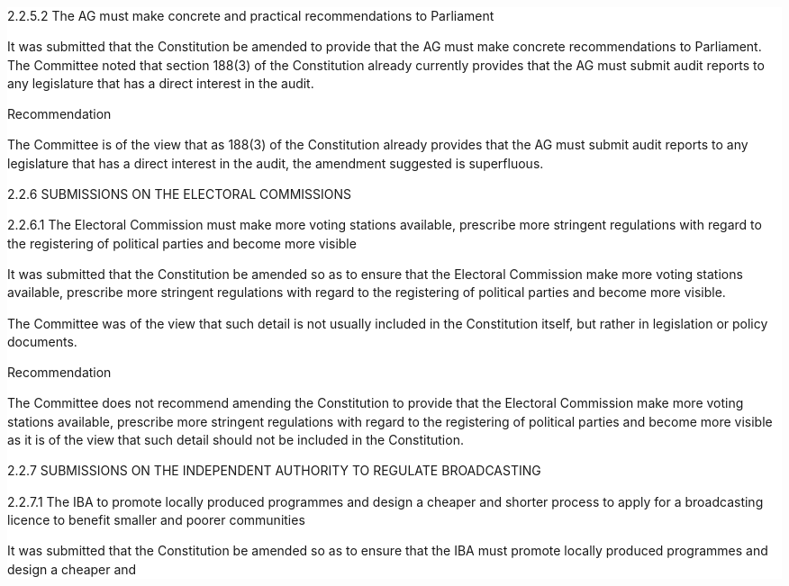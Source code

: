 2.2.5.2     The AG must  make  concrete  and  practical  recommendations  to
           Parliament

It was submitted that the Constitution be amended to  provide  that  the  AG
must make concrete recommendations to Parliament.
The  Committee  noted  that  section  188(3)  of  the  Constitution  already
currently provides that the AG must submit audit reports to any  legislature
that has a direct interest in the audit.

Recommendation

The Committee is of the view that as  188(3)  of  the  Constitution  already
provides that the AG must submit audit reports to any legislature  that  has
a direct interest in the audit, the amendment suggested is superfluous.

2.2.6 SUBMISSIONS ON THE ELECTORAL COMMISSIONS

2.2.6.1      The  Electoral  Commission  must  make  more  voting   stations
       available, prescribe more stringent regulations with  regard  to  the
       registering of political parties and become more visible

It was submitted that the Constitution be amended so as to ensure  that  the
Electoral Commission make more voting  stations  available,  prescribe  more
stringent regulations with regard to the registering  of  political  parties
and become more visible.


The Committee was of the view that such detail is not  usually  included  in
the Constitution itself, but rather in legislation or policy documents.

Recommendation

The Committee does not recommend amending the Constitution to  provide  that
the Electoral Commission make  more  voting  stations  available,  prescribe
more stringent regulations with  regard  to  the  registering  of  political
parties and become more visible as it  is  of  the  view  that  such  detail
should not be included in the Constitution.

2.2.7 SUBMISSIONS ON THE INDEPENDENT AUTHORITY TO REGULATE BROADCASTING


2.2.7.1     The IBA to promote locally  produced  programmes  and  design  a
       cheaper and shorter process to apply for a  broadcasting  licence  to
       benefit smaller and poorer communities


It was submitted that the Constitution be amended so as to ensure  that  the
IBA must promote locally  produced  programmes  and  design  a  cheaper  and
